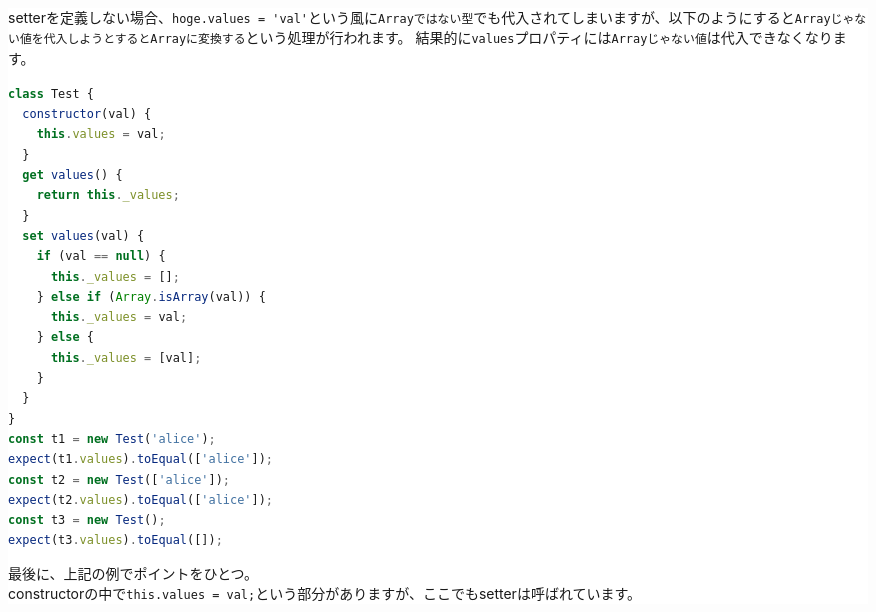 setterを定義しない場合、`hoge.values = 'val'`という風に`Arrayではない型`でも代入されてしまいますが、以下のようにすると`Arrayじゃない値を代入しようとするとArrayに変換する`という処理が行われます。
結果的に`values`プロパティには`Arrayじゃない値`は代入できなくなります。

```js
class Test {
  constructor(val) {
    this.values = val;
  }
  get values() {
    return this._values;
  }
  set values(val) {
    if (val == null) {
      this._values = [];
    } else if (Array.isArray(val)) {
      this._values = val;
    } else {
      this._values = [val];
    }
  }
}
const t1 = new Test('alice');
expect(t1.values).toEqual(['alice']);
const t2 = new Test(['alice']);
expect(t2.values).toEqual(['alice']);
const t3 = new Test();
expect(t3.values).toEqual([]);
```


最後に、上記の例でポイントをひとつ。  
constructorの中で`this.values = val;`という部分がありますが、ここでもsetterは呼ばれています。